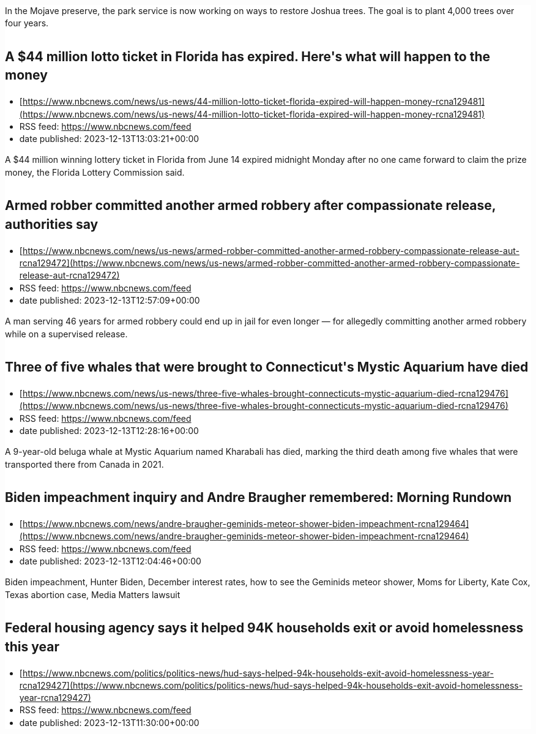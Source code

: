 In the Mojave preserve, the park service is now working on ways to restore Joshua trees. The goal is to plant 4,000 trees over four years.

## A $44 million lotto ticket in Florida has expired. Here's what will happen to the money
 - [https://www.nbcnews.com/news/us-news/44-million-lotto-ticket-florida-expired-will-happen-money-rcna129481](https://www.nbcnews.com/news/us-news/44-million-lotto-ticket-florida-expired-will-happen-money-rcna129481)
 - RSS feed: https://www.nbcnews.com/feed
 - date published: 2023-12-13T13:03:21+00:00

A $44 million winning lottery ticket in Florida from June 14 expired midnight Monday after no one came forward to claim the prize money, the Florida Lottery Commission said.

## Armed robber committed another armed robbery after compassionate release, authorities say
 - [https://www.nbcnews.com/news/us-news/armed-robber-committed-another-armed-robbery-compassionate-release-aut-rcna129472](https://www.nbcnews.com/news/us-news/armed-robber-committed-another-armed-robbery-compassionate-release-aut-rcna129472)
 - RSS feed: https://www.nbcnews.com/feed
 - date published: 2023-12-13T12:57:09+00:00

A man serving 46 years for armed robbery could end up in jail for even longer — for allegedly committing another armed robbery while on a supervised release.

## Three of five whales that were brought to Connecticut's Mystic Aquarium have died
 - [https://www.nbcnews.com/news/us-news/three-five-whales-brought-connecticuts-mystic-aquarium-died-rcna129476](https://www.nbcnews.com/news/us-news/three-five-whales-brought-connecticuts-mystic-aquarium-died-rcna129476)
 - RSS feed: https://www.nbcnews.com/feed
 - date published: 2023-12-13T12:28:16+00:00

A 9-year-old beluga whale at Mystic Aquarium named Kharabali has died, marking the third death among five whales that were transported there from Canada in 2021.

## Biden impeachment inquiry and Andre Braugher remembered: Morning Rundown
 - [https://www.nbcnews.com/news/andre-braugher-geminids-meteor-shower-biden-impeachment-rcna129464](https://www.nbcnews.com/news/andre-braugher-geminids-meteor-shower-biden-impeachment-rcna129464)
 - RSS feed: https://www.nbcnews.com/feed
 - date published: 2023-12-13T12:04:46+00:00

Biden impeachment, Hunter Biden, December interest rates, how to see the Geminids meteor shower, Moms for Liberty, Kate Cox, Texas abortion case, Media Matters lawsuit

## Federal housing agency says it helped 94K households exit or avoid homelessness this year
 - [https://www.nbcnews.com/politics/politics-news/hud-says-helped-94k-households-exit-avoid-homelessness-year-rcna129427](https://www.nbcnews.com/politics/politics-news/hud-says-helped-94k-households-exit-avoid-homelessness-year-rcna129427)
 - RSS feed: https://www.nbcnews.com/feed
 - date published: 2023-12-13T11:30:00+00:00
